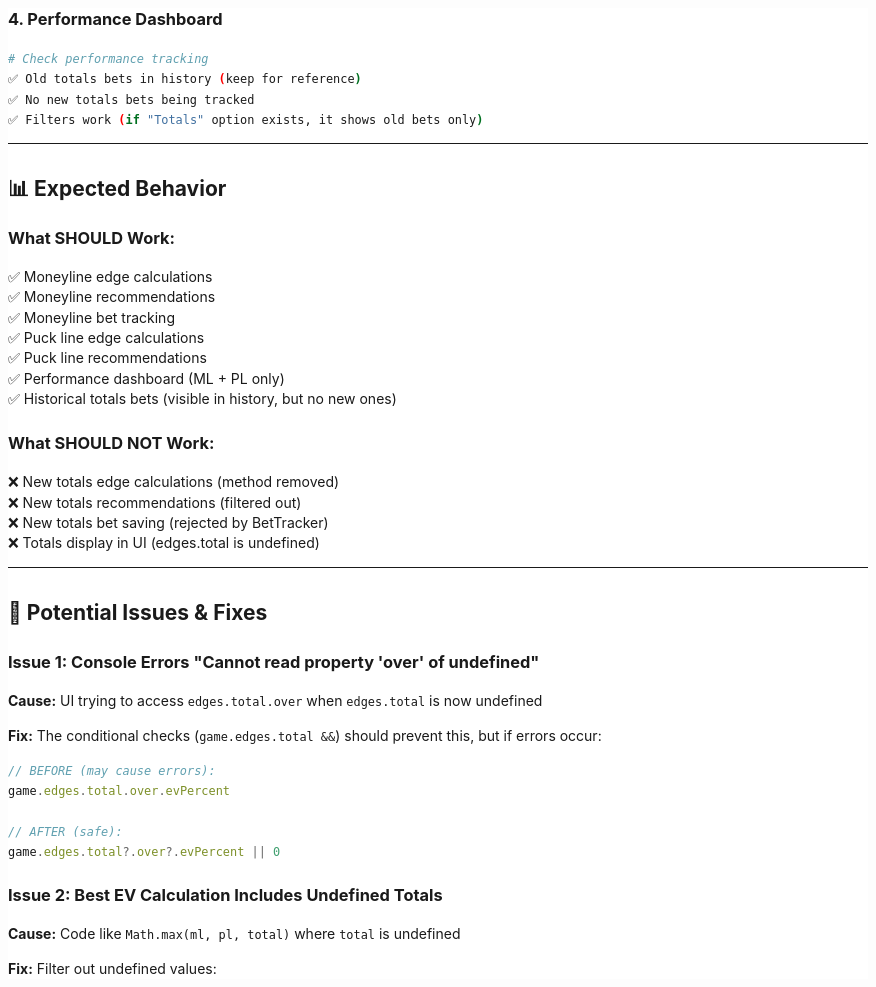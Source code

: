 ### 4. Performance Dashboard

```bash
# Check performance tracking
✅ Old totals bets in history (keep for reference)
✅ No new totals bets being tracked
✅ Filters work (if "Totals" option exists, it shows old bets only)
```

---

## 📊 Expected Behavior

### What SHOULD Work:
✅ Moneyline edge calculations  
✅ Moneyline recommendations  
✅ Moneyline bet tracking  
✅ Puck line edge calculations  
✅ Puck line recommendations  
✅ Performance dashboard (ML + PL only)  
✅ Historical totals bets (visible in history, but no new ones)

### What SHOULD NOT Work:
❌ New totals edge calculations (method removed)  
❌ New totals recommendations (filtered out)  
❌ New totals bet saving (rejected by BetTracker)  
❌ Totals display in UI (edges.total is undefined)

---

## 🐛 Potential Issues & Fixes

### Issue 1: Console Errors "Cannot read property 'over' of undefined"

**Cause:** UI trying to access `edges.total.over` when `edges.total` is now undefined

**Fix:** The conditional checks (`game.edges.total &&`) should prevent this, but if errors occur:

```jsx
// BEFORE (may cause errors):
game.edges.total.over.evPercent

// AFTER (safe):
game.edges.total?.over?.evPercent || 0
```

### Issue 2: Best EV Calculation Includes Undefined Totals

**Cause:** Code like `Math.max(ml, pl, total)` where `total` is undefined

**Fix:** Filter out undefined values:
